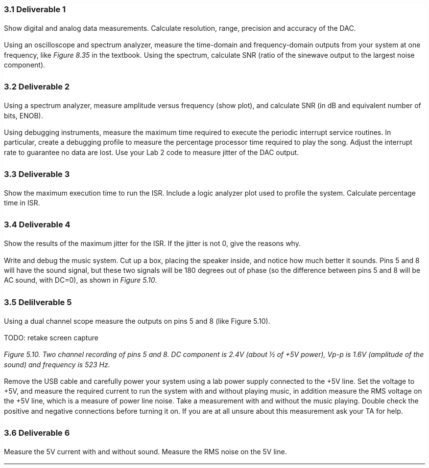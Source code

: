 ### 3.1 Deliverable 1

Show digital and analog data measurements. Calculate resolution, range, precision and accuracy of the DAC.

Using an oscilloscope and spectrum analyzer, measure the time-domain and frequency-domain outputs from your system at one frequency, like *Figure 8.35* in the textbook. Using the spectrum, calculate SNR (ratio of the sinewave output to the largest noise component).

### 3.2 Deliverable 2

Using a spectrum analyzer, measure amplitude versus frequency (show plot), and calculate SNR (in dB and equivalent number of bits, ENOB).

Using debugging instruments, measure the maximum time required to execute the periodic interrupt service routines. In particular, create a debugging profile to measure the percentage processor time required to play the song. Adjust the interrupt rate to guarantee no data are lost. Use your Lab 2 code to measure jitter of the DAC output.

### 3.3 Deliverable 3

Show the maximum execution time to run the ISR. Include a logic analyzer plot used to profile the system. Calculate percentage time in ISR.

### 3.4 Deliverable 4

Show the results of the maximum jitter for the ISR. If the jitter is not 0, give the reasons why.

Write and debug the music system. Cut up a box, placing the speaker inside, and notice how much better it sounds. Pins 5 and 8 will have the sound signal, but these two signals will be 180 degrees out of phase (so the difference between pins 5 and 8 will be AC sound, with DC=0), as shown in *Figure 5.10*.

### 3.5 Delilverable 5

 Using a dual channel scope measure the outputs on pins 5 and 8 (like Figure 5.10).

 TODO: retake screen capture

 *Figure 5.10. Two channel recording of pins 5 and 8. DC component is 2.4V (about ½ of +5V power), Vp-p is 1.6V (amplitude of the sound) and frequency is 523 Hz.*

 Remove the USB cable and carefully power your system using a lab power supply connected to the +5V line. Set the voltage to +5V, and measure the required current to run the system with and without playing music, in addition measure the RMS voltage on the +5V line, which is a measure of power line noise. Take a measurement with and without the music playing. Double check the positive and negative connections before turning it on. If you are at all unsure about this measurement ask your TA for help.

 ### 3.6 Deliverable 6

 Measure the 5V current with and without sound. Measure the RMS noise on the 5V line.

---
